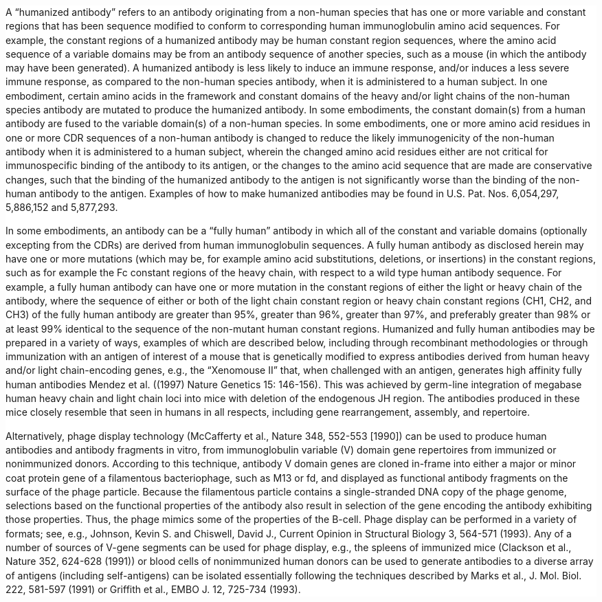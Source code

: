 A “humanized antibody” refers to an antibody originating from a non-human species that has one or more variable and constant regions that has been sequence modified to conform to corresponding human immunoglobulin amino acid sequences. For example, the constant regions of a humanized antibody may be human constant region sequences, where the amino acid sequence of a variable domains may be from an antibody sequence of another species, such as a mouse (in which the antibody may have been generated). A humanized antibody is less likely to induce an immune response, and/or induces a less severe immune response, as compared to the non-human species antibody, when it is administered to a human subject. In one embodiment, certain amino acids in the framework and constant domains of the heavy and/or light chains of the non-human species antibody are mutated to produce the humanized antibody. In some embodiments, the constant domain(s) from a human antibody are fused to the variable domain(s) of a non-human species. In some embodiments, one or more amino acid residues in one or more CDR sequences of a non-human antibody is changed to reduce the likely immunogenicity of the non-human antibody when it is administered to a human subject, wherein the changed amino acid residues either are not critical for immunospecific binding of the antibody to its antigen, or the changes to the amino acid sequence that are made are conservative changes, such that the binding of the humanized antibody to the antigen is not significantly worse than the binding of the non-human antibody to the antigen. Examples of how to make humanized antibodies may be found in U.S. Pat. Nos. 6,054,297, 5,886,152 and 5,877,293.

In some embodiments, an antibody can be a “fully human” antibody in which all of the constant and variable domains (optionally excepting from the CDRs) are derived from human immunoglobulin sequences. A fully human antibody as disclosed herein may have one or more mutations (which may be, for example amino acid substitutions, deletions, or insertions) in the constant regions, such as for example the Fc constant regions of the heavy chain, with respect to a wild type human antibody sequence. For example, a fully human antibody can have one or more mutation in the constant regions of either the light or heavy chain of the antibody, where the sequence of either or both of the light chain constant region or heavy chain constant regions (CH1, CH2, and CH3) of the fully human antibody are greater than 95%, greater than 96%, greater than 97%, and preferably greater than 98% or at least 99% identical to the sequence of the non-mutant human constant regions. Humanized and fully human antibodies may be prepared in a variety of ways, examples of which are described below, including through recombinant methodologies or through immunization with an antigen of interest of a mouse that is genetically modified to express antibodies derived from human heavy and/or light chain-encoding genes, e.g., the “Xenomouse II” that, when challenged with an antigen, generates high affinity fully human antibodies Mendez et al. ((1997) Nature Genetics 15: 146-156). This was achieved by germ-line integration of megabase human heavy chain and light chain loci into mice with deletion of the endogenous JH region. The antibodies produced in these mice closely resemble that seen in humans in all respects, including gene rearrangement, assembly, and repertoire.

Alternatively, phage display technology (McCafferty et al., Nature 348, 552-553 [1990]) can be used to produce human antibodies and antibody fragments in vitro, from immunoglobulin variable (V) domain gene repertoires from immunized or nonimmunized donors. According to this technique, antibody V domain genes are cloned in-frame into either a major or minor coat protein gene of a filamentous bacteriophage, such as M13 or fd, and displayed as functional antibody fragments on the surface of the phage particle. Because the filamentous particle contains a single-stranded DNA copy of the phage genome, selections based on the functional properties of the antibody also result in selection of the gene encoding the antibody exhibiting those properties. Thus, the phage mimics some of the properties of the B-cell. Phage display can be performed in a variety of formats; see, e.g., Johnson, Kevin S. and Chiswell, David J., Current Opinion in Structural Biology 3, 564-571 (1993). Any of a number of sources of V-gene segments can be used for phage display, e.g., the spleens of immunized mice (Clackson et al., Nature 352, 624-628 (1991)) or blood cells of nonimmunized human donors can be used to generate antibodies to a diverse array of antigens (including self-antigens) can be isolated essentially following the techniques described by Marks et al., J. Mol. Biol. 222, 581-597 (1991) or Griffith et al., EMBO J. 12, 725-734 (1993).
